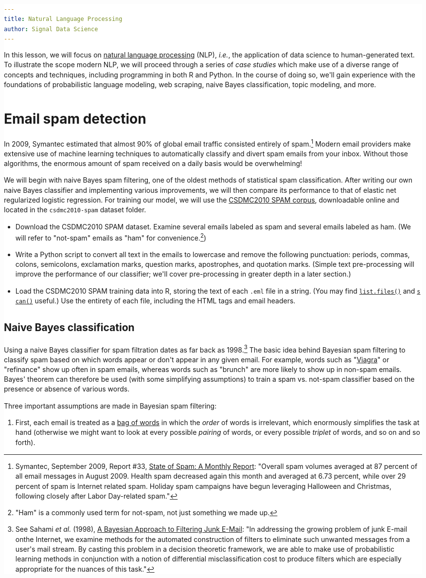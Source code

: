 ```yaml
---
title: Natural Language Processing
author: Signal Data Science
---
```


In this lesson, we will focus on [natural language processing](https://en.wikipedia.org/wiki/Natural_language_processing) (NLP), *i.e.*, the application of data science to human-generated text. To illustrate the scope modern NLP, we will proceed through a series of *case studies* which make use of a diverse range of concepts and techniques, including programming in both R and Python. In the course of doing so, we'll gain experience with the foundations of probabilistic language modeling, web scraping, naive Bayes classification, topic modeling, and more.

Email spam detection
====================

In 2009, Symantec estimated that almost 90% of global email traffic consisted entirely of spam.[^sym] Modern email providers make extensive use of machine learning techniques to automatically classify and divert spam emails from your inbox. Without those algorithms, the enormous amount of spam received on a daily basis would be overwhelming!

[^sym]: Symantec, September 2009, Report #33, [State of Spam: A Monthly Report](http://eval.symantec.com/mktginfo/enterprise/other_resources/b-state_of_spam_report_09-2009.en-us.pdf): "Overall spam volumes averaged at 87 percent of all email messages in August 2009. Health spam decreased again this month and averaged at 6.73 percent, while over 29 percent of spam is Internet related spam. Holiday spam campaigns have begun leveraging Halloween and Christmas, following closely after Labor Day-related spam."

We will begin with naive Bayes spam filtering, one of the oldest methods of statistical spam classification. After writing our own naive Bayes classifier and implementing various improvements, we will then compare its performance to that of elastic net regularized logistic regression. For training our model, we will use the [CSDMC2010 SPAM corpus](http://csmining.org/index.php/spam-email-datasets-.html), downloadable online and located in the `csdmc2010-spam` dataset folder.

* Download the CSDMC2010 SPAM dataset. Examine several emails labeled as spam and several emails labeled as ham. (We will refer to "not-spam" emails as "ham" for convenience.[^ham])

[^ham]: "Ham" is a commonly used term for not-spam, not just something we made up.

* Write a Python script to convert all text in the emails to lowercase and remove the following punctuation: periods, commas, colons, semicolons, exclamation marks, question marks, apostrophes, and quotation marks. (Simple text pre-processing will improve the performance of our classifier; we'll cover pre-processing in greater depth in a later section.)

* Load the CSDMC2010 SPAM training data into R, storing the text of each `.eml` file in a string. (You may find [`list.files()`](http://www.inside-r.org/r-doc/base/list.files) and [`scan()`](https://stat.ethz.ch/R-manual/R-devel/library/base/html/scan.html) useful.) Use the entirety of each file, including the HTML tags and email headers.

Naive Bayes classification
--------------------------

Using a naive Bayes classifier for spam filtration dates as far back as 1998.[^sahami] The basic idea behind Bayesian spam filtering to classify spam based on which words appear or don't appear in any given email. For example, words such as "[Viagra](https://en.wikipedia.org/wiki/Viagra)" or "refinance" show up often in spam emails, whereas words such as "brunch" are more likely to show up in non-spam emails. Bayes' theorem can therefore be used (with some simplifying assumptions) to train a spam vs. not-spam classifier based on the presence or absence of various words.

[^sahami]: See Sahami *et al.* (1998), [A Bayesian Approach to Filtering Junk E-Mail](http://robotics.stanford.edu/users/sahami/papers-dir/spam.pdf): "In addressing the growing problem of junk E-mail onthe Internet, we examine methods for the automated construction of filters to eliminate such unwanted messages from a user's mail stream. By casting this problem in a decision theoretic framework, we are able to make use of probabilistic learning methods in conjunction with a notion of differential misclassification cost to produce filters which are especially appropriate for the nuances of this task."

Three important assumptions are made in Bayesian spam filtering:

1. First, each email is treated as a [bag of words](https://en.wikipedia.org/wiki/Bag-of-words_model) in which the *order* of words is irrelevant, which enormously simplifies the task at hand (otherwise we might want to look at every possible *pairing* of words, or every possible *triplet* of words, and so on and so forth).


[^laplace]: Regarding the rising of the sun, Laplace wrote: "But this number [the probability of the sun coming up tomorrow] is far greater for him who, seeing in the totality of phenomena the principle regulating the days and seasons, realizes that nothing at present moment can arrest the course of it." The statement in general is intended to illustrate the difficulty of using probability theory, specifically Laplace's [rule of succession](https://en.wikipedia.org/wiki/Rule_of_succession) in the particular case of the [sunrise problem](https://en.wikipedia.org/wiki/Sunrise_problem), to infer parameters of probability distributions.
[^underflow]: For a given data type in some programming language, there is typically some value $f_\text{min}$ which is the magnitude of the smallest precisely representable floating-point number. As such, it becomes impossible to represent values in the interval $(-f_\text{min}, f_\text{min})$, known as the *underflow gap*. In the past, it was typical to simply set values in the underflow gap equal to 0, a practice known as *flushing to zero* on underflow. Newer versions of [IEEE 754](https://en.wikipedia.org/wiki/IEEE_floating_point), the international standard for floating-point arithmetic, have introduced [subnormal numbers](https://en.wikipedia.org/wiki/Denormal_number), a set of linearly spaced numbers in the underflow gap which allow for imprecise representation of values falling within that gap. (In contrast, if you look at [the non-exponent part](https://en.wikipedia.org/wiki/Normalized_number) of regular floating-point numbers written in scientific notation, they are *logarithmically* spaced.)
[^ben]: Linus is a [Benevolent Dictator For Life](https://en.wikipedia.org/wiki/Benevolent_dictator_for_life) of the Linux project, a term which refers to open-source project founders who maintain a position of final authority *in perpetuum*. The term actually originated with [Guido van Rossum](https://en.wikipedia.org/wiki/Guido_van_Rossum), creator of Python.
[^issue]: Issue #17 is viewable online [here](https://github.com/torvalds/linux/pull/17#issuecomment-5654674) (archive link [here](https://web.archive.org/web/20160114224658/https://github.com/torvalds/linux/pull/17)).
[^curl]: You can also call `curl -u "username" https://api.github.com/...` from the command line in Linux or OS X to download the API call result as a logged in user.
[^osx]: On OS X, loading `qdap` may result in an error pertaining to the JVM. According to [StackOverflow](http://stackoverflow.com/a/36173681/3721976), try running `sudo R CMD javareconf` in the Terminal followed by `install.packages('RJava', type='source')` in R.
[^ttest]: See [Using t-tests in R](http://statistics.berkeley.edu/computing/r-t-tests) for a brief explanation of $t$-tests.
[^wordnet]: [WordNet](https://wordnet.princeton.edu/) is a lexical database for English words.
[^ntop]: More complex methods exist. For instance, one can use the [harmonic mean method](http://stackoverflow.com/questions/21355156/topic-models-cross-validation-with-loglikelihood-or-perplexity/21394092#21394092) as given by Ponweiser (2012), [Latent Dirichlet Allocation in R](http://epub.wu.ac.at/3558/1/main.pdf), Section 4.3.3 to select the optimal $k$. In addition, [Wallace *et al.* (2009)](http://mimno.infosci.cornell.edu/papers/wallach09evaluation.pdf) gives some even more complex (but better) methods for evaluating the quality of topic models.
[^infer]: Between the two is *probabilistic* LSI (pLSI), which is completely superseded by LDA; Radim Řehůřek, creator of gensim, [writes:](https://groups.google.com/forum/#!topic/gensim/f6fad21h1Xg) "With uniform topic priors, pLSI and LDA use essentially the same model, so with enough training data, you'll get the same results. But an added advantage of LDA (apart from more flexibility w.r.t. non-uniform priors) is that you can infer topics for previously unseen documents, which you can't with pLSI."
[^cos]: This is because $C(\textbf{x}, \textbf{y}) = \frac{\textbf{x} \cdot \textbf{y}}{\lVert \textbf{x} \rVert \lVert \textbf{y} \rVert}$. When the vectors are normalized to unit length (*i.e.*, $\lVert \textbf{x} \rVert = \lVert \textbf{y} \rVert = 1$), then $D^2(\textbf{x}, \textbf{y}) = (\textbf{x} - \textbf{y}) \cdot (\textbf{x} - \textbf{y}) = \lVert \textbf{x} \rVert^2 + \lVert \textbf{y} \rVert^2 - 2 \textbf{x} \cdot \textbf{y} = 2 - 2C(\textbf{x}, \textbf{y}))$. The transformation between the two is clearly monotonic.
[^cave]: That being said, there are valid reasons to occasionally work with unnormalized or slightly unnormalized vectors. It just seems to be the case that the cosine similarity is over-recommended for NLP tasks without any good justification!